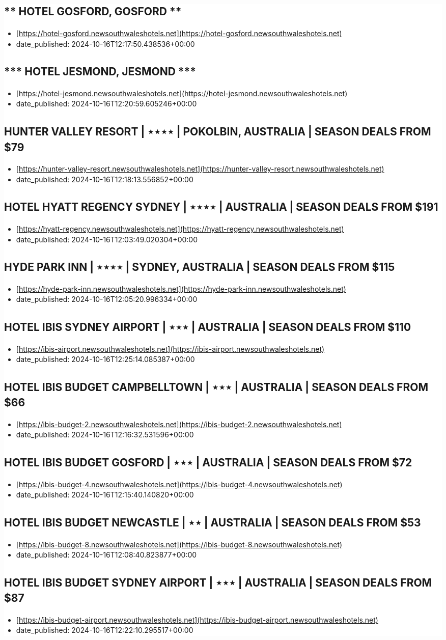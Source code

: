  ## ** HOTEL GOSFORD, GOSFORD **
 - [https://hotel-gosford.newsouthwaleshotels.net](https://hotel-gosford.newsouthwaleshotels.net)
 - date_published: 2024-10-16T12:17:50.438536+00:00

 ## *** HOTEL JESMOND, JESMOND ***
 - [https://hotel-jesmond.newsouthwaleshotels.net](https://hotel-jesmond.newsouthwaleshotels.net)
 - date_published: 2024-10-16T12:20:59.605246+00:00

 ## HUNTER VALLEY RESORT | ⋆⋆⋆⋆ | POKOLBIN, AUSTRALIA | SEASON DEALS FROM $79
 - [https://hunter-valley-resort.newsouthwaleshotels.net](https://hunter-valley-resort.newsouthwaleshotels.net)
 - date_published: 2024-10-16T12:18:13.556852+00:00

 ## HOTEL HYATT REGENCY SYDNEY | ⋆⋆⋆⋆ | AUSTRALIA | SEASON DEALS FROM $191
 - [https://hyatt-regency.newsouthwaleshotels.net](https://hyatt-regency.newsouthwaleshotels.net)
 - date_published: 2024-10-16T12:03:49.020304+00:00

 ## HYDE PARK INN | ⋆⋆⋆⋆ | SYDNEY, AUSTRALIA | SEASON DEALS FROM $115
 - [https://hyde-park-inn.newsouthwaleshotels.net](https://hyde-park-inn.newsouthwaleshotels.net)
 - date_published: 2024-10-16T12:05:20.996334+00:00

 ## HOTEL IBIS SYDNEY AIRPORT | ⋆⋆⋆ | AUSTRALIA | SEASON DEALS FROM $110
 - [https://ibis-airport.newsouthwaleshotels.net](https://ibis-airport.newsouthwaleshotels.net)
 - date_published: 2024-10-16T12:25:14.085387+00:00

 ## HOTEL IBIS BUDGET CAMPBELLTOWN | ⋆⋆⋆ | AUSTRALIA | SEASON DEALS FROM $66
 - [https://ibis-budget-2.newsouthwaleshotels.net](https://ibis-budget-2.newsouthwaleshotels.net)
 - date_published: 2024-10-16T12:16:32.531596+00:00

 ## HOTEL IBIS BUDGET GOSFORD | ⋆⋆⋆ | AUSTRALIA | SEASON DEALS FROM $72
 - [https://ibis-budget-4.newsouthwaleshotels.net](https://ibis-budget-4.newsouthwaleshotels.net)
 - date_published: 2024-10-16T12:15:40.140820+00:00

 ## HOTEL IBIS BUDGET NEWCASTLE | ⋆⋆ | AUSTRALIA | SEASON DEALS FROM $53
 - [https://ibis-budget-8.newsouthwaleshotels.net](https://ibis-budget-8.newsouthwaleshotels.net)
 - date_published: 2024-10-16T12:08:40.823877+00:00

 ## HOTEL IBIS BUDGET SYDNEY AIRPORT | ⋆⋆⋆ | AUSTRALIA | SEASON DEALS FROM $87
 - [https://ibis-budget-airport.newsouthwaleshotels.net](https://ibis-budget-airport.newsouthwaleshotels.net)
 - date_published: 2024-10-16T12:22:10.295517+00:00
